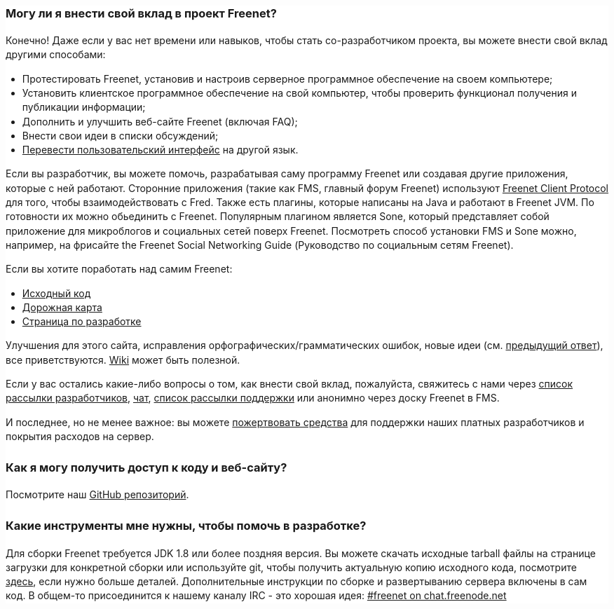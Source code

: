 ### Могу ли я внести свой вклад в проект Freenet?

Конечно! Даже если у вас нет времени или навыков, чтобы стать со-разработчиком проекта,
вы можете внести свой вклад другими способами:

* Протестировать Freenet, установив и настроив серверное программное обеспечение на своем компьютере;
* Установить клиентское программное обеспечение на свой компьютер, чтобы проверить функционал
  получения и публикации информации;
* Дополнить и улучшить веб-сайте Freenet (включая FAQ);
* Внести свои идеи в списки обсуждений;
* [Перевести пользовательский интерфейс](https://wiki.freenetproject.org/Translation) на другой язык.

Если вы разработчик, вы можете помочь, разрабатывая саму программу Freenet или создавая другие
приложения, которые с ней работают. Сторонние приложения (такие как FMS, главный форум Freenet)
используют [Freenet Client Protocol](https://wiki.freenetproject.org/FCPv2) для того, чтобы
взаимодействовать с Fred. Также есть плагины, которые написаны на Java и работают в Freenet JVM.
По готовности их можно обьединить с Freenet. Популярным плагином является Sone, который представляет
собой приложение для микроблогов и социальных сетей поверх Freenet. Посмотреть способ установки
FMS и Sone можно, например, на фрисайте the Freenet Social Networking Guide (Руководство по социальным
сетям Freenet).

Если вы хотите поработать над самим Freenet:

* [Исходный код](https://github.com/freenet/fred)
* [Дорожная карта](https://wiki.freenetproject.org/Roadmap)
* [Страница по разработке](https://wiki.freenetproject.org/Development)

Улучшения для этого сайта, исправления орфографических/грамматических ошибок, новые идеи (см.
[предыдущий ответ](#idea)), все приветствуются. [Wiki](https://wiki.freenetproject.org/Main_Page)
может быть полезной.

Если у вас остались какие-либо вопросы о том, как внести свой вклад, пожалуйста, свяжитесь с нами через
[список рассылки разработчиков][url_devlist],
[чат][url_chat],
[список рассылки поддержки][url_supportlist]
или анонимно через доску Freenet в FMS.

И последнее, но не менее важное: вы можете [пожертвовать средства][url_donate] для поддержки наших
платных разработчиков и покрытия расходов на сервер.

[url_devlist]: #mailing-lists
[url_supportlist]: #mailing-lists
[url_chat]: #irc
[url_donate]: donate.html

### Как я могу получить доступ к коду и веб-сайту?

Посмотрите наш [GitHub репозиторий](https://github.com/freenet/).

### Какие инструменты мне нужны, чтобы помочь в разработке?

Для сборки Freenet требуется JDK 1.8 или более поздняя версия.
Вы можете скачать исходные tarball файлы на странице загрузки для конкретной сборки или используйте git,
чтобы получить актуальную копию исходного кода, посмотрите [здесь](https://wiki.freenetproject.org/Development),
если нужно больше деталей. Дополнительные инструкции по сборке и развертыванию сервера включены в сам код.
В общем-то присоединится к нашему каналу IRC - это хорошая идея:
[#freenet on chat.freenode.net](irc://chat.freenode.net/freenet)


[url_kaspersky]: https://wiki.freenetproject.org/Installing/Windows#.27Download.2Fupload_queue_database_corrupted.21.27_.28When_using_Kaspersky_on_Windows_7.29
[url_smartscreen]: http://windows.microsoft.com/en-us/windows7/smartscreen-filter-frequently-asked-questions-ie9
[url_installer]: https://github.com/freenet/wininstaller-innosetup
[f]: http://www.thedickinsonpress.com/news/north-dakota/3885239-predators-police-online-struggle
[t]: http://motherboard.vice.com/read/court-docs-show-a-university-helped-fbi-bust-silk-road-2-child-porn-suspects
[url_wiki]: https://wiki.freenetproject.org/FAQ
[url_security]: https://wiki.freenetproject.org/Security_summary
[url_rabbit_icon]: assets/img/rabbit/freenet-bunny.svg
[wiki_link]: https://wiki.freenetproject.org/Main_Page
[install_link]: https://wiki.freenetproject.org/Installing-Freenet
[faq_link]: https://wiki.freenetproject.org/FAQ
[fms_link]: https://wiki.freenetproject.org/FMS
